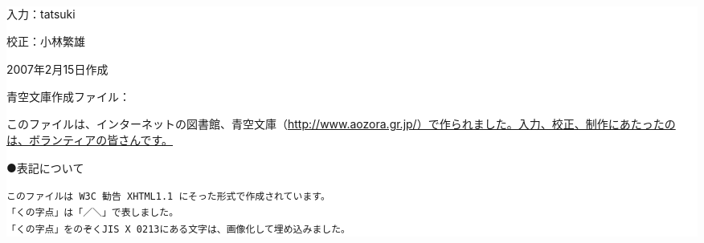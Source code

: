 入力：tatsuki

校正：小林繁雄

2007年2月15日作成

青空文庫作成ファイル：

このファイルは、インターネットの図書館、青空文庫（http://www.aozora.gr.jp/）で作られました。入力、校正、制作にあたったのは、ボランティアの皆さんです。











●表記について


	このファイルは W3C 勧告 XHTML1.1 にそった形式で作成されています。
	「くの字点」は「／＼」で表しました。
	「くの字点」をのぞくJIS X 0213にある文字は、画像化して埋め込みました。
